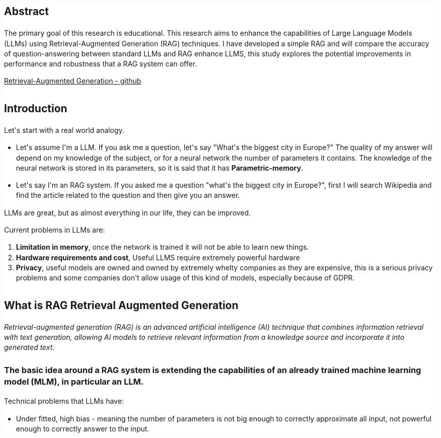 
## Abstract
The primary goal of this research is educational.
This research aims to enhance the capabilities of Large Language Models (LLMs) using Retrieval-Augmented Generation (RAG) techniques. 
I have developed a simple RAG and will compare the accuracy of question-answering between standard LLMs and RAG enhance LLMS, this study explores the potential improvements in performance and robustness that a RAG system can offer.

[Retrieval-Augmented Generation - github](https://github.com/mgrabul/RagSystems/blob/main/Retrieval-Augmented%20Generation.ipynb)

## Introduction

Let's start with a real world analogy.


- Let's assume I'm a LLM. If you ask me a question, let's say "What's the biggest city in Europe?"
The quality of my answer will depend on my knowledge of the subject, or for a neural network the number of parameters it contains. The knowledge of the neural network is stored in its parameters, so it is said that it has **Parametric-memory**.


- Let's say I'm an RAG system. If you asked me a question "what's the biggest city in Europe?", first I will search Wikipedia and find the article related to the question and then give you an answer.


LLMs are great, but as almost everything  in our life, they can be improved.


Current problems in LLMs are:


1. **Limitation in memory**, once the network is trained it will not be able to learn new things.
2. **Hardware requirements and cost**, Useful LLMS require extremely powerful hardware
3. **Privacy**, useful models are owned and owned by extremely whelty companies as they are expensive, this is a serious privacy problems and some companies don't allow usage of this kind of models, especially because of GDPR.


## What is RAG Retrieval Augmented Generation

*Retrieval-augmented generation (RAG) is an advanced artificial intelligence (AI) technique that combines information retrieval with text generation, allowing AI models to retrieve relevant information from a knowledge source and incorporate it into generated text.*


### The basic idea around a RAG system is extending the capabilities of an already trained machine learning model (MLM), in particular an LLM.


Technical problems that LLMs have:

* Under fitted, high bias - meaning the number of parameters is not big enough to correctly approximate all input, not powerful enough to correctly answer to the input.
